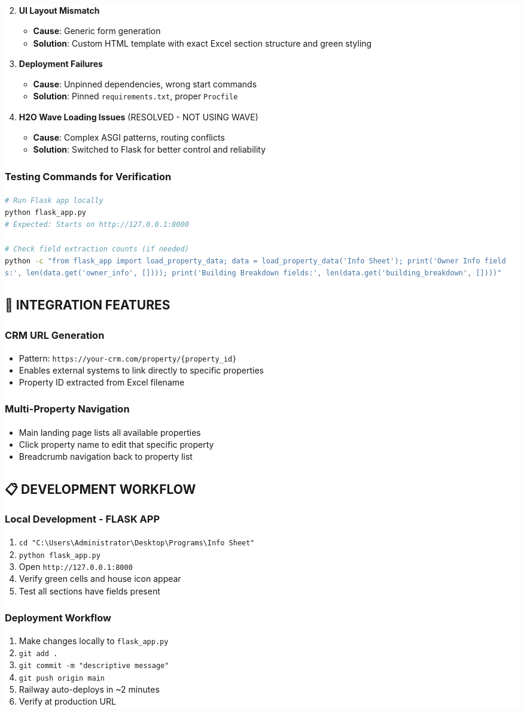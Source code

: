 2. **UI Layout Mismatch**
   - **Cause**: Generic form generation
   - **Solution**: Custom HTML template with exact Excel section structure and green styling

3. **Deployment Failures**
   - **Cause**: Unpinned dependencies, wrong start commands
   - **Solution**: Pinned `requirements.txt`, proper `Procfile`

4. **H2O Wave Loading Issues** (RESOLVED - NOT USING WAVE)
   - **Cause**: Complex ASGI patterns, routing conflicts
   - **Solution**: Switched to Flask for better control and reliability

### Testing Commands for Verification
```bash
# Run Flask app locally
python flask_app.py
# Expected: Starts on http://127.0.0.1:8000

# Check field extraction counts (if needed)
python -c "from flask_app import load_property_data; data = load_property_data('Info Sheet'); print('Owner Info fields:', len(data.get('owner_info', []))); print('Building Breakdown fields:', len(data.get('building_breakdown', [])))"
```

## 🔗 INTEGRATION FEATURES

### CRM URL Generation
- Pattern: `https://your-crm.com/property/{property_id}`
- Enables external systems to link directly to specific properties
- Property ID extracted from Excel filename

### Multi-Property Navigation
- Main landing page lists all available properties
- Click property name to edit that specific property
- Breadcrumb navigation back to property list

## 📋 DEVELOPMENT WORKFLOW

### Local Development - FLASK APP
1. `cd "C:\Users\Administrator\Desktop\Programs\Info Sheet"`
2. `python flask_app.py`
3. Open `http://127.0.0.1:8000`
4. Verify green cells and house icon appear
5. Test all sections have fields present

### Deployment Workflow  
1. Make changes locally to `flask_app.py`
2. `git add .`
3. `git commit -m "descriptive message"`
4. `git push origin main`
5. Railway auto-deploys in ~2 minutes
6. Verify at production URL
